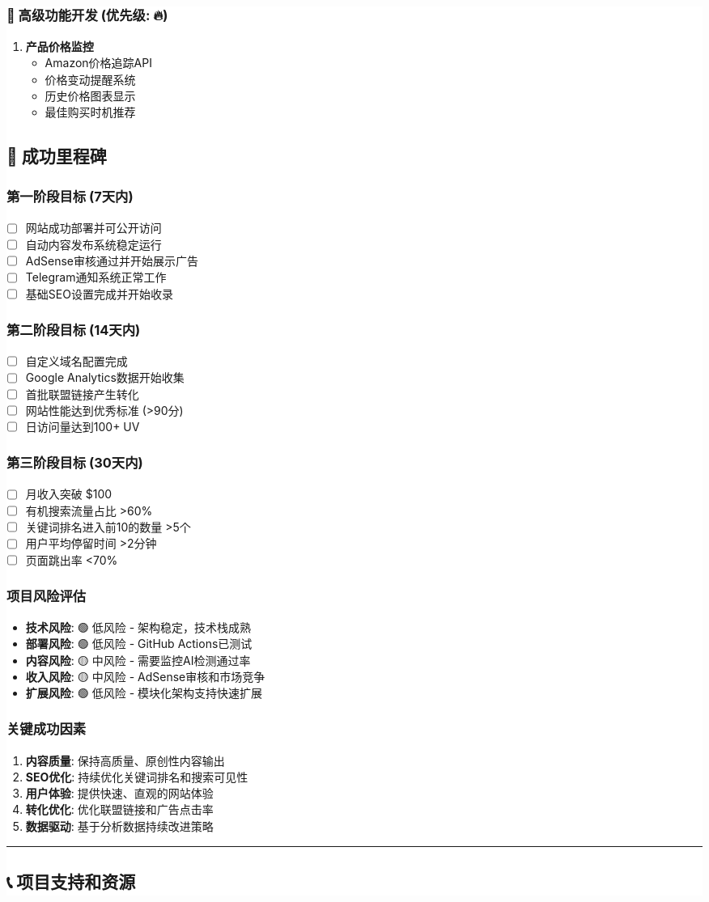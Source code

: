 ### 💎 高级功能开发 (优先级: 🔥)
1. **产品价格监控**
   - Amazon价格追踪API
   - 价格变动提醒系统
   - 历史价格图表显示
   - 最佳购买时机推荐

## 🎯 成功里程碑

### 第一阶段目标 (7天内)
- [ ] 网站成功部署并可公开访问
- [ ] 自动内容发布系统稳定运行
- [ ] AdSense审核通过并开始展示广告
- [ ] Telegram通知系统正常工作
- [ ] 基础SEO设置完成并开始收录

### 第二阶段目标 (14天内)
- [ ] 自定义域名配置完成
- [ ] Google Analytics数据开始收集
- [ ] 首批联盟链接产生转化
- [ ] 网站性能达到优秀标准 (>90分)
- [ ] 日访问量达到100+ UV

### 第三阶段目标 (30天内)
- [ ] 月收入突破 $100
- [ ] 有机搜索流量占比 >60%
- [ ] 关键词排名进入前10的数量 >5个
- [ ] 用户平均停留时间 >2分钟
- [ ] 页面跳出率 <70%

### 项目风险评估
- **技术风险**: 🟢 低风险 - 架构稳定，技术栈成熟
- **部署风险**: 🟢 低风险 - GitHub Actions已测试
- **内容风险**: 🟡 中风险 - 需要监控AI检测通过率
- **收入风险**: 🟡 中风险 - AdSense审核和市场竞争
- **扩展风险**: 🟢 低风险 - 模块化架构支持快速扩展

### 关键成功因素
1. **内容质量**: 保持高质量、原创性内容输出
2. **SEO优化**: 持续优化关键词排名和搜索可见性
3. **用户体验**: 提供快速、直观的网站体验
4. **转化优化**: 优化联盟链接和广告点击率
5. **数据驱动**: 基于分析数据持续改进策略

---

## 📞 项目支持和资源
